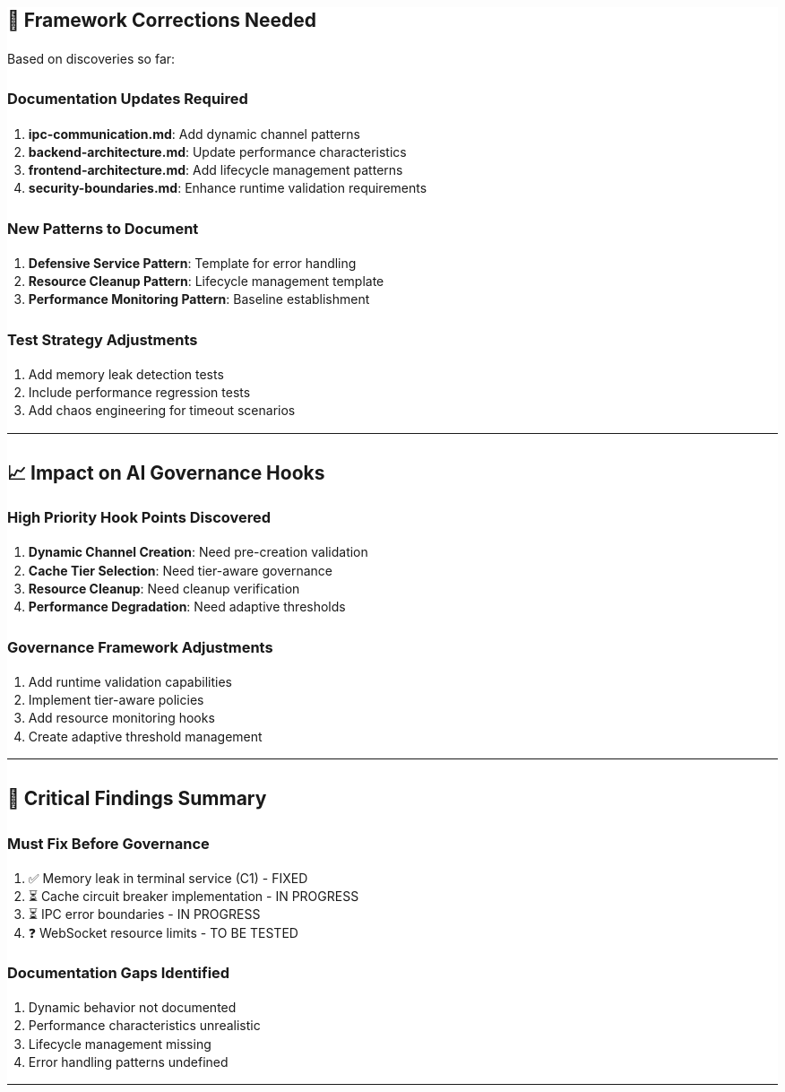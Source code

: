 
## 🔄 Framework Corrections Needed

Based on discoveries so far:

### Documentation Updates Required
1. **ipc-communication.md**: Add dynamic channel patterns
2. **backend-architecture.md**: Update performance characteristics
3. **frontend-architecture.md**: Add lifecycle management patterns
4. **security-boundaries.md**: Enhance runtime validation requirements

### New Patterns to Document
1. **Defensive Service Pattern**: Template for error handling
2. **Resource Cleanup Pattern**: Lifecycle management template
3. **Performance Monitoring Pattern**: Baseline establishment

### Test Strategy Adjustments
1. Add memory leak detection tests
2. Include performance regression tests
3. Add chaos engineering for timeout scenarios

---

## 📈 Impact on AI Governance Hooks

### High Priority Hook Points Discovered
1. **Dynamic Channel Creation**: Need pre-creation validation
2. **Cache Tier Selection**: Need tier-aware governance
3. **Resource Cleanup**: Need cleanup verification
4. **Performance Degradation**: Need adaptive thresholds

### Governance Framework Adjustments
1. Add runtime validation capabilities
2. Implement tier-aware policies
3. Add resource monitoring hooks
4. Create adaptive threshold management

---

## 🚨 Critical Findings Summary

### Must Fix Before Governance
1. ✅ Memory leak in terminal service (C1) - FIXED
2. ⏳ Cache circuit breaker implementation - IN PROGRESS
3. ⏳ IPC error boundaries - IN PROGRESS
4. ❓ WebSocket resource limits - TO BE TESTED

### Documentation Gaps Identified
1. Dynamic behavior not documented
2. Performance characteristics unrealistic
3. Lifecycle management missing
4. Error handling patterns undefined

---